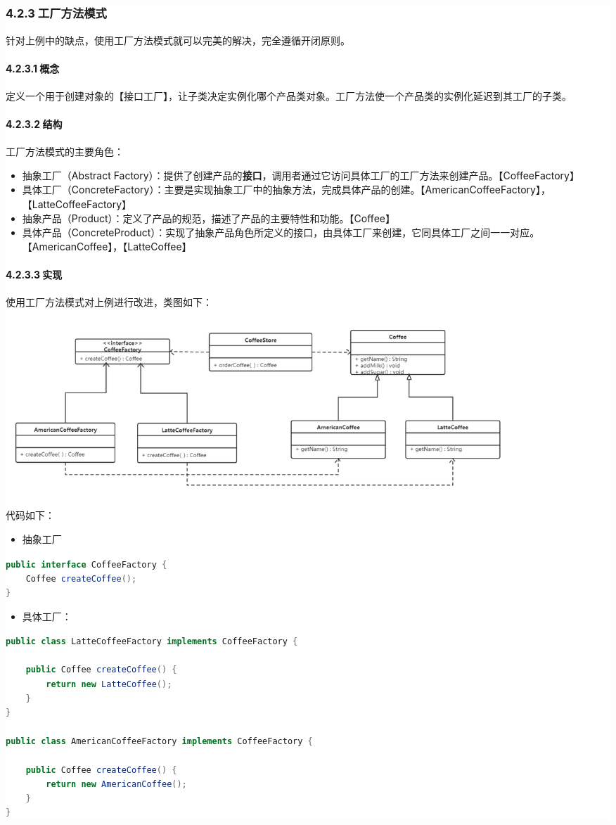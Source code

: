 ### 4.2.3 工厂方法模式

针对上例中的缺点，使用工厂方法模式就可以完美的解决，完全遵循开闭原则。

#### 4.2.3.1 概念

定义一个用于创建对象的【接口工厂】，让子类决定实例化哪个产品类对象。工厂方法使一个产品类的实例化延迟到其工厂的子类。

#### 4.2.3.2 结构

工厂方法模式的主要角色：

* 抽象工厂（Abstract Factory）：提供了创建产品的**接口**，调用者通过它访问具体工厂的工厂方法来创建产品。【CoffeeFactory】
* 具体工厂（ConcreteFactory）：主要是实现抽象工厂中的抽象方法，完成具体产品的创建。【AmericanCoffeeFactory】，【LatteCoffeeFactory】
* 抽象产品（Product）：定义了产品的规范，描述了产品的主要特性和功能。【Coffee】
* 具体产品（ConcreteProduct）：实现了抽象产品角色所定义的接口，由具体工厂来创建，它同具体工厂之间一一对应。【AmericanCoffee】，【LatteCoffee】

#### 4.2.3.3 实现

使用工厂方法模式对上例进行改进，类图如下：

<img src="image/工厂方法模式.png" style="zoom:70%;" />

代码如下：

* 抽象工厂

```java
public interface CoffeeFactory {
    Coffee createCoffee();
}
```

* 具体工厂：

```java
public class LatteCoffeeFactory implements CoffeeFactory {

    public Coffee createCoffee() {
        return new LatteCoffee();
    }
}

public class AmericanCoffeeFactory implements CoffeeFactory {

    public Coffee createCoffee() {
        return new AmericanCoffee();
    }
}
```
